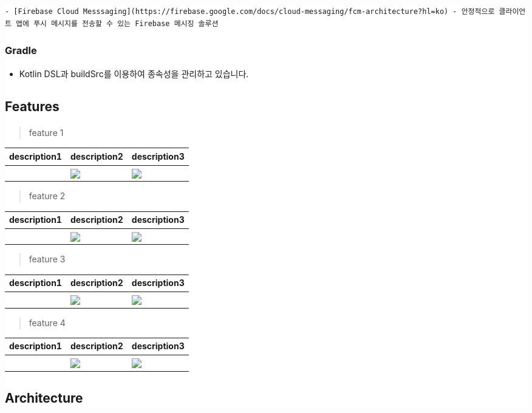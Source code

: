     - [Firebase Cloud Messsaging](https://firebase.google.com/docs/cloud-messaging/fcm-architecture?hl=ko) - 안정적으로 클라이언트 앱에 푸시 메시지를 전송할 수 있는 Firebase 메시징 솔루션

### Gradle

- Kotlin DSL과 buildSrc를 이용하여 종속성을 관리하고 있습니다.

## Features

> feature 1
> 

<div align="center">

| description1 | description2 | description3 |
| --- | --- | --- |
| <img src="" align="center" width="300px"/> | <img src="p" align="center" width="300px"/> | <img src="p" align="center" width="300px"/> |

</div>

> feature 2
> 

<div align="center">

| description1 | description2 | description3 |
| --- | --- | --- |
| <img src="" align="center" width="300px"/> | <img src="p" align="center" width="300px"/> | <img src="p" align="center" width="300px"/> |

</div>

> feature 3
> 

<div align="center">

| description1 | description2 | description3 |
| --- | --- | --- |
| <img src="" align="center" width="300px"/> | <img src="p" align="center" width="300px"/> | <img src="p" align="center" width="300px"/> |

</div>

> feature 4
> 

<div align="center">

| description1 | description2 | description3 |
| --- | --- | --- |
| <img src="" align="center" width="300px"/> | <img src="p" align="center" width="300px"/> | <img src="p" align="center" width="300px"/> |

</div>

## Architecture
